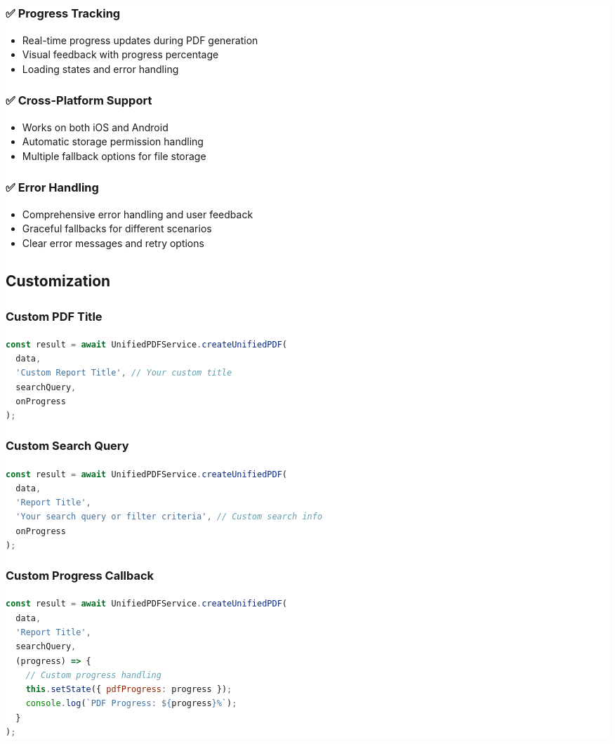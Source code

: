 ### ✅ Progress Tracking
- Real-time progress updates during PDF generation
- Visual feedback with progress percentage
- Loading states and error handling

### ✅ Cross-Platform Support
- Works on both iOS and Android
- Automatic storage permission handling
- Multiple fallback options for file storage

### ✅ Error Handling
- Comprehensive error handling and user feedback
- Graceful fallbacks for different scenarios
- Clear error messages and retry options

## Customization

### Custom PDF Title
```javascript
const result = await UnifiedPDFService.createUnifiedPDF(
  data,
  'Custom Report Title', // Your custom title
  searchQuery,
  onProgress
);
```

### Custom Search Query
```javascript
const result = await UnifiedPDFService.createUnifiedPDF(
  data,
  'Report Title',
  'Your search query or filter criteria', // Custom search info
  onProgress
);
```

### Custom Progress Callback
```javascript
const result = await UnifiedPDFService.createUnifiedPDF(
  data,
  'Report Title',
  searchQuery,
  (progress) => {
    // Custom progress handling
    this.setState({ pdfProgress: progress });
    console.log(`PDF Progress: ${progress}%`);
  }
);
```
